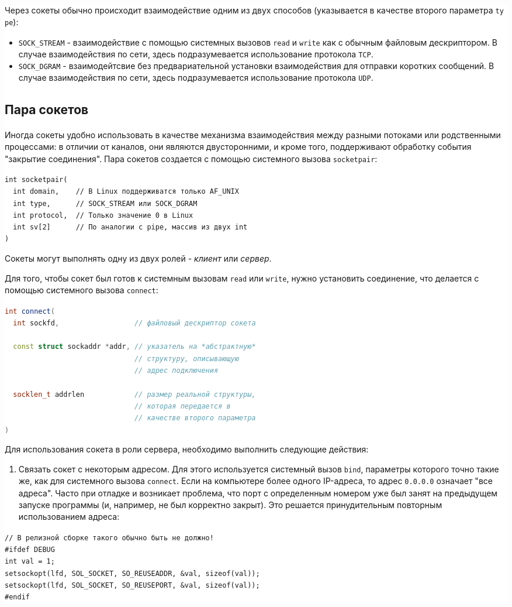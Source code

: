 Через сокеты обычно происходит взаимодействие одним из двух способов (указывается в качестве второго параметра `type`):
 * `SOCK_STREAM` - взаимодействие с помощью системных вызовов `read` и `write` как с обычным файловым дескриптором. В случае взаимодействия по сети, здесь подразумевается использование протокола `TCP`.
 * `SOCK_DGRAM` - взаимодейтсвие без предвариательной установки взаимодействия для отправки коротких сообщений. В случае взаимодействия по сети, здесь подразумевается использование протокола `UDP`.

## Пара сокетов

Иногда сокеты удобно использовать в качестве механизма взаимодействия между разными потоками или родственными процессами: в отличии от каналов, они являются двусторонними, и кроме того, поддерживают обработку события "закрытие соединения". Пара сокетов создается с помощью системного вызова `socketpair`:

```
int socketpair(
  int domain,    // В Linux поддерживатся только AF_UNIX
  int type,      // SOCK_STREAM или SOCK_DGRAM
  int protocol,  // Только значение 0 в Linux
  int sv[2]      // По аналогии с pipe, массив из двух int
)
```

Сокеты могут выполнять одну из двух ролей - *клиент* или *сервер*.

Для того, чтобы сокет был готов к системным вызовам `read` или `write`, нужно установить соединение, что делается с помощью системного вызова `connect`:
```cpp
int connect(
  int sockfd,                  // файловый дескриптор сокета

  const struct sockaddr *addr, // указатель на *абстрактную*
                               // структуру, описывающую
                               // адрес подключения

  socklen_t addrlen            // размер реальной структуры,
                               // которая передается в
                               // качестве второго параметра
)
```

Для использования сокета в роли сервера, необходимо выполнить следующие действия:

 1. Связать сокет с некоторым адресом. Для этого используется системный вызов `bind`, параметры которого точно такие же, как для системного вызова `connect`. Если на компьютере более одного IP-адреса, то адрес `0.0.0.0` означает "все адреса". Часто при отладке и возникает проблема, что порт с определенным номером уже был занят на предыдущем запуске программы (и, например, не был корректно закрыт). Это решается принудительным повторным использованием адреса:

```
// В релизной сборке такого обычно быть не должно!
#ifdef DEBUG
int val = 1;
setsockopt(lfd, SOL_SOCKET, SO_REUSEADDR, &val, sizeof(val));
setsockopt(lfd, SOL_SOCKET, SO_REUSEPORT, &val, sizeof(val));
#endif
```
